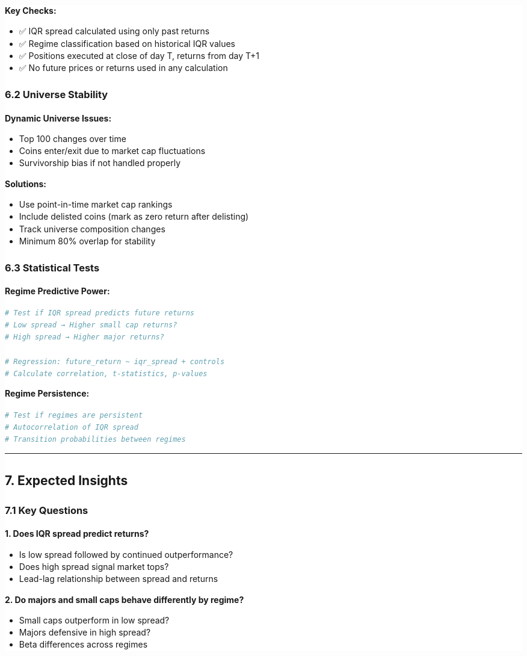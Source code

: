 **Key Checks:**
- ✅ IQR spread calculated using only past returns
- ✅ Regime classification based on historical IQR values
- ✅ Positions executed at close of day T, returns from day T+1
- ✅ No future prices or returns used in any calculation

### 6.2 Universe Stability

**Dynamic Universe Issues:**
- Top 100 changes over time
- Coins enter/exit due to market cap fluctuations
- Survivorship bias if not handled properly

**Solutions:**
- Use point-in-time market cap rankings
- Include delisted coins (mark as zero return after delisting)
- Track universe composition changes
- Minimum 80% overlap for stability

### 6.3 Statistical Tests

**Regime Predictive Power:**
```python
# Test if IQR spread predicts future returns
# Low spread → Higher small cap returns?
# High spread → Higher major returns?

# Regression: future_return ~ iqr_spread + controls
# Calculate correlation, t-statistics, p-values
```

**Regime Persistence:**
```python
# Test if regimes are persistent
# Autocorrelation of IQR spread
# Transition probabilities between regimes
```

---

## 7. Expected Insights

### 7.1 Key Questions

**1. Does IQR spread predict returns?**
- Is low spread followed by continued outperformance?
- Does high spread signal market tops?
- Lead-lag relationship between spread and returns

**2. Do majors and small caps behave differently by regime?**
- Small caps outperform in low spread?
- Majors defensive in high spread?
- Beta differences across regimes
